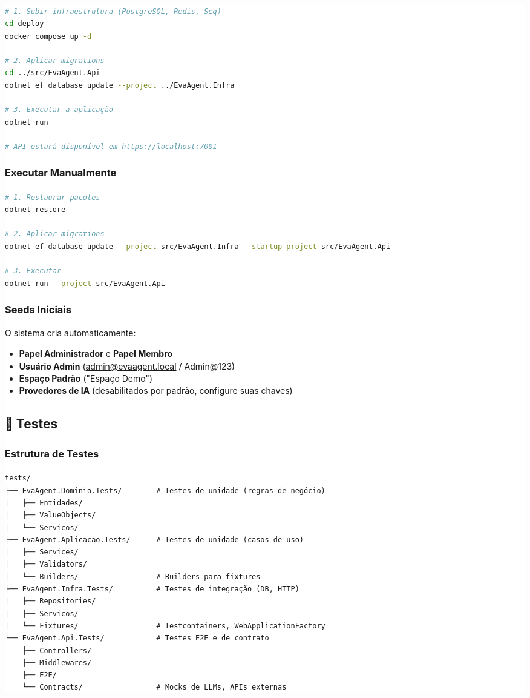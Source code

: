 ```bash
# 1. Subir infraestrutura (PostgreSQL, Redis, Seq)
cd deploy
docker compose up -d

# 2. Aplicar migrations
cd ../src/EvaAgent.Api
dotnet ef database update --project ../EvaAgent.Infra

# 3. Executar a aplicação
dotnet run

# API estará disponível em https://localhost:7001
```

### Executar Manualmente

```bash
# 1. Restaurar pacotes
dotnet restore

# 2. Aplicar migrations
dotnet ef database update --project src/EvaAgent.Infra --startup-project src/EvaAgent.Api

# 3. Executar
dotnet run --project src/EvaAgent.Api
```

### Seeds Iniciais

O sistema cria automaticamente:
- **Papel Administrador** e **Papel Membro**
- **Usuário Admin** (admin@evaagent.local / Admin@123)
- **Espaço Padrão** ("Espaço Demo")
- **Provedores de IA** (desabilitados por padrão, configure suas chaves)

## 🧪 Testes

### Estrutura de Testes

```
tests/
├── EvaAgent.Dominio.Tests/        # Testes de unidade (regras de negócio)
│   ├── Entidades/
│   ├── ValueObjects/
│   └── Servicos/
├── EvaAgent.Aplicacao.Tests/      # Testes de unidade (casos de uso)
│   ├── Services/
│   ├── Validators/
│   └── Builders/                  # Builders para fixtures
├── EvaAgent.Infra.Tests/          # Testes de integração (DB, HTTP)
│   ├── Repositories/
│   ├── Servicos/
│   └── Fixtures/                  # Testcontainers, WebApplicationFactory
└── EvaAgent.Api.Tests/            # Testes E2E e de contrato
    ├── Controllers/
    ├── Middlewares/
    ├── E2E/
    └── Contracts/                 # Mocks de LLMs, APIs externas
```

